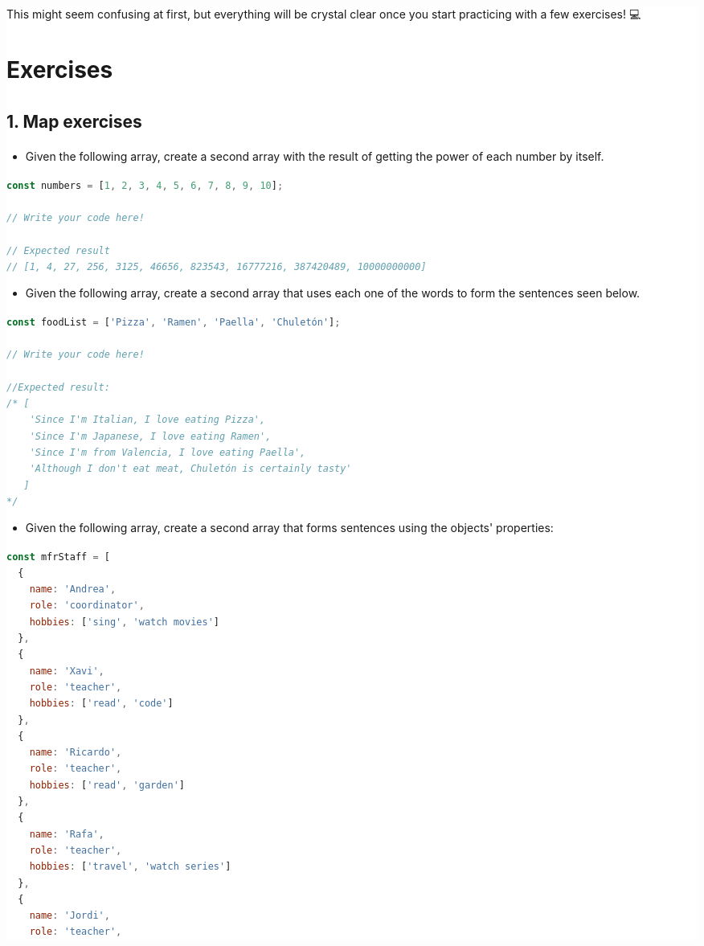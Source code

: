 This might seem confusing at first, but everything will be crystal clear once you start practicing with a few exercises! 💻

# Exercises

## 1. Map exercises

- Given the following array, create a second array with the result of getting the power of each number by itself.

```js
const numbers = [1, 2, 3, 4, 5, 6, 7, 8, 9, 10];

// Write your code here!

// Expected result
// [1, 4, 27, 256, 3125, 46656, 823543, 16777216, 387420489, 10000000000]
```

- Given the following array, create a second array that uses each one of the words to form the sentences seen below.

```js
const foodList = ['Pizza', 'Ramen', 'Paella', 'Chuletón'];

// Write your code here!

//Expected result:
/* [
    'Since I'm Italian, I love eating Pizza',
    'Since I'm Japanese, I love eating Ramen',
    'Since I'm from Valencia, I love eating Paella',
    'Although I don't eat meat, Chuletón is certainly tasty'
   ]
*/
```

- Given the following array, create a second array that forms sentences using the objects' properties:

```js
const mfrStaff = [
  {
    name: 'Andrea',
    role: 'coordinator',
    hobbies: ['sing', 'watch movies']
  },
  {
    name: 'Xavi',
    role: 'teacher',
    hobbies: ['read', 'code']
  },
  {
    name: 'Ricardo',
    role: 'teacher',
    hobbies: ['read', 'garden']
  },
  {
    name: 'Rafa',
    role: 'teacher',
    hobbies: ['travel', 'watch series']
  },
  {
    name: 'Jordi',
    role: 'teacher',
```